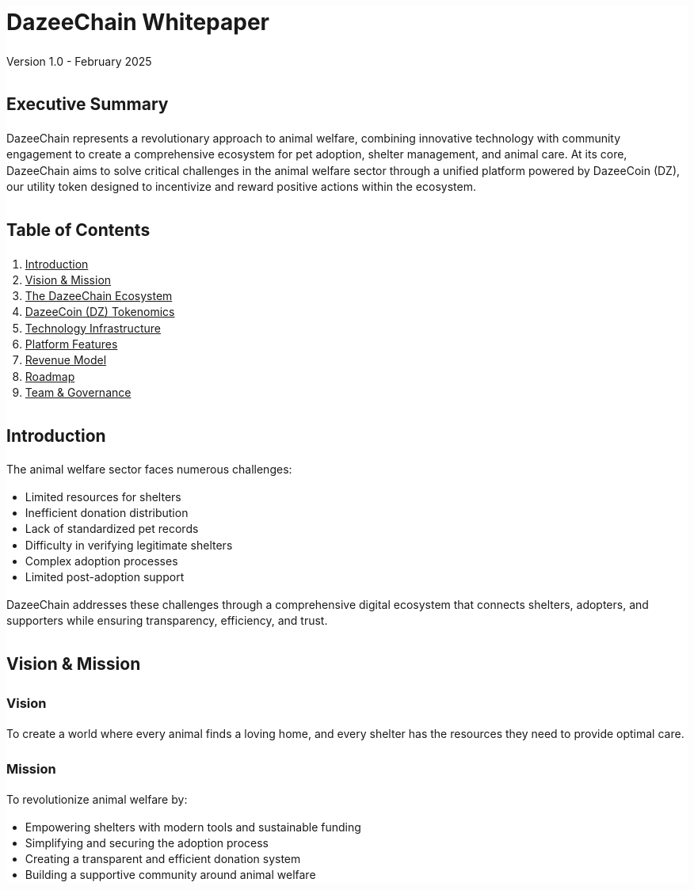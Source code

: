 # DazeeChain Whitepaper
Version 1.0 - February 2025

## Executive Summary

DazeeChain represents a revolutionary approach to animal welfare, combining innovative technology with community engagement to create a comprehensive ecosystem for pet adoption, shelter management, and animal care. At its core, DazeeChain aims to solve critical challenges in the animal welfare sector through a unified platform powered by DazeeCoin (DZ), our utility token designed to incentivize and reward positive actions within the ecosystem.

## Table of Contents

1. [Introduction](#introduction)
2. [Vision & Mission](#vision--mission)
3. [The DazeeChain Ecosystem](#the-dazeechain-ecosystem)
4. [DazeeCoin (DZ) Tokenomics](#dazeecoin-dz-tokenomics)
5. [Technology Infrastructure](#technology-infrastructure)
6. [Platform Features](#platform-features)
7. [Revenue Model](#revenue-model)
8. [Roadmap](#roadmap)
9. [Team & Governance](#team--governance)

## Introduction

The animal welfare sector faces numerous challenges:
- Limited resources for shelters
- Inefficient donation distribution
- Lack of standardized pet records
- Difficulty in verifying legitimate shelters
- Complex adoption processes
- Limited post-adoption support

DazeeChain addresses these challenges through a comprehensive digital ecosystem that connects shelters, adopters, and supporters while ensuring transparency, efficiency, and trust.

## Vision & Mission

### Vision
To create a world where every animal finds a loving home, and every shelter has the resources they need to provide optimal care.

### Mission
To revolutionize animal welfare by:
- Empowering shelters with modern tools and sustainable funding
- Simplifying and securing the adoption process
- Creating a transparent and efficient donation system
- Building a supportive community around animal welfare
